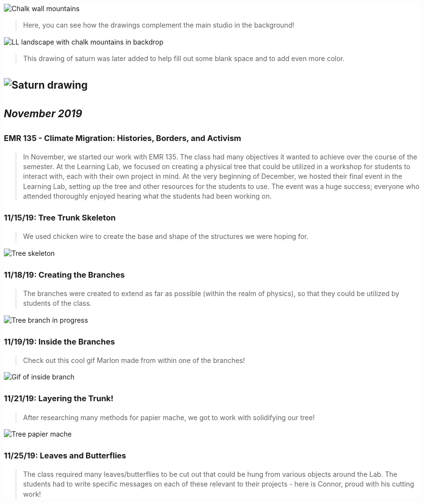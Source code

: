 ![Chalk wall mountains](https://files.slack.com/files-pri/T0HTW3H0V-F013WDRV268/img_2182.jpg?pub_secret=4c701cca2d)

> Here, you can see how the drawings complement the main studio in the background!

![LL landscape with chalk mountains in backdrop](https://files.slack.com/files-pri/T0HTW3H0V-FQ3A040LU/image_from_ios.jpg?pub_secret=d8d7b0bc76)

> This drawing of saturn was later added to help fill out some blank space and to add even more color.

![Saturn drawing](https://files.slack.com/files-pri/T0HTW3H0V-F013NUGQDQD/img_3280.jpg?pub_secret=878f314b96)
---

## *November 2019*
### EMR 135 - Climate Migration: Histories, Borders, and Activism
> In November, we started our work with EMR 135. The class had many objectives it wanted to achieve over the course of the semester. At the Learning Lab, we focused on creating a physical tree that could be utilized in a workshop for students to interact with, each with their own project in mind. At the very beginning of December, we hosted their final event in the Learning Lab, setting up the tree and other resources for the students to use. The event was a huge success; everyone who attended thoroughly enjoyed hearing what the students had been working on.

### 11/15/19: Tree Trunk Skeleton
> We used chicken wire to create the base and shape of the structures we were hoping for.

![Tree skeleton](https://files.slack.com/files-pri/T0HTW3H0V-FQH37AJ9X/img_1172.jpg?pub_secret=be25bd7dfa)

### 11/18/19: Creating the Branches
> The branches were created to extend as far as possible (within the realm of physics), so that they could be utilized by students of the class.

![Tree branch in progress](https://files.slack.com/files-pri/T0HTW3H0V-F013QF2QJRH/img_2462.jpg?pub_secret=beeedd86c8)

### 11/19/19: Inside the Branches
> Check out this cool gif Marlon made from within one of the branches!

![Gif of inside branch](https://files.slack.com/files-pri/T0HTW3H0V-FQC953JJX/inside-the-tentacle_360.gif?pub_secret=ac5a72f087)

### 11/21/19: Layering the Trunk!
> After researching many methods for papier mache, we got to work with solidifying our tree!

![Tree papier mache](https://files.slack.com/files-pri/T0HTW3H0V-F0142T8K01X/img_2460.jpg?pub_secret=3f9ce33bfb)

### 11/25/19: Leaves and Butterflies
> The class required many leaves/butterflies to be cut out that could be hung from various objects around the Lab. The students had to write specific messages on each of these relevant to their projects - here is Connor, proud with his cutting work!

